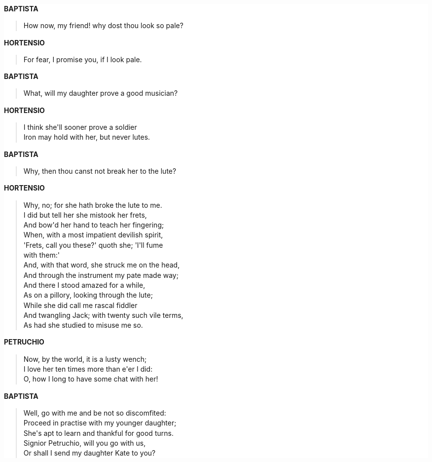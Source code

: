 <A NAME=speech40><b>BAPTISTA</b></a>
<blockquote>
<A NAME=144>How now, my friend! why dost thou look so pale?</A><br>
</blockquote>

<A NAME=speech41><b>HORTENSIO</b></a>
<blockquote>
<A NAME=145>For fear, I promise you, if I look pale.</A><br>
</blockquote>

<A NAME=speech42><b>BAPTISTA</b></a>
<blockquote>
<A NAME=146>What, will my daughter prove a good musician?</A><br>
</blockquote>

<A NAME=speech43><b>HORTENSIO</b></a>
<blockquote>
<A NAME=147>I think she'll sooner prove a soldier</A><br>
<A NAME=148>Iron may hold with her, but never lutes.</A><br>
</blockquote>

<A NAME=speech44><b>BAPTISTA</b></a>
<blockquote>
<A NAME=149>Why, then thou canst not break her to the lute?</A><br>
</blockquote>

<A NAME=speech45><b>HORTENSIO</b></a>
<blockquote>
<A NAME=150>Why, no; for she hath broke the lute to me.</A><br>
<A NAME=151>I did but tell her she mistook her frets,</A><br>
<A NAME=152>And bow'd her hand to teach her fingering;</A><br>
<A NAME=153>When, with a most impatient devilish spirit,</A><br>
<A NAME=154>'Frets, call you these?' quoth she; 'I'll fume</A><br>
<A NAME=155>with them:'</A><br>
<A NAME=156>And, with that word, she struck me on the head,</A><br>
<A NAME=157>And through the instrument my pate made way;</A><br>
<A NAME=158>And there I stood amazed for a while,</A><br>
<A NAME=159>As on a pillory, looking through the lute;</A><br>
<A NAME=160>While she did call me rascal fiddler</A><br>
<A NAME=161>And twangling Jack; with twenty such vile terms,</A><br>
<A NAME=162>As had she studied to misuse me so.</A><br>
</blockquote>

<A NAME=speech46><b>PETRUCHIO</b></a>
<blockquote>
<A NAME=163>Now, by the world, it is a lusty wench;</A><br>
<A NAME=164>I love her ten times more than e'er I did:</A><br>
<A NAME=165>O, how I long to have some chat with her!</A><br>
</blockquote>

<A NAME=speech47><b>BAPTISTA</b></a>
<blockquote>
<A NAME=166>Well, go with me and be not so discomfited:</A><br>
<A NAME=167>Proceed in practise with my younger daughter;</A><br>
<A NAME=168>She's apt to learn and thankful for good turns.</A><br>
<A NAME=169>Signior Petruchio, will you go with us,</A><br>
<A NAME=170>Or shall I send my daughter Kate to you?</A><br>
</blockquote>
